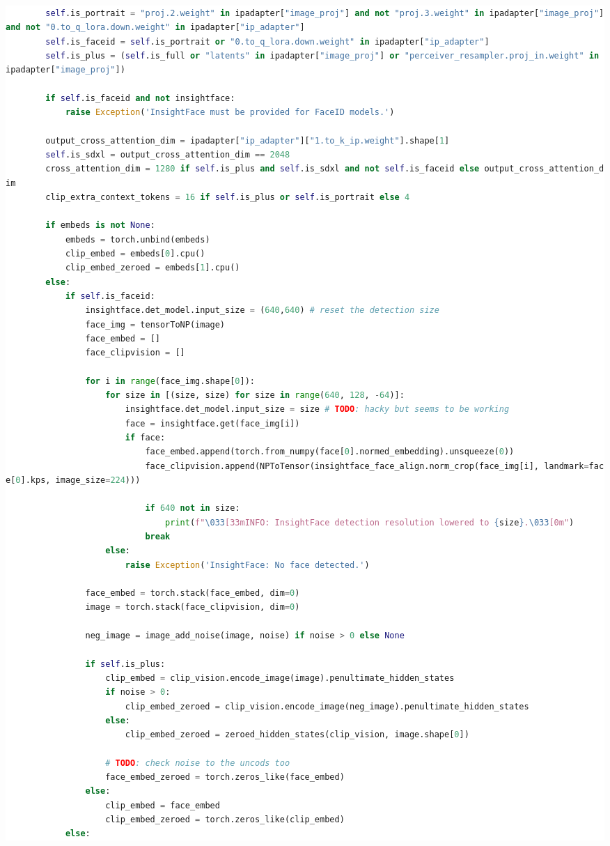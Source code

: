 ```python
        self.is_portrait = "proj.2.weight" in ipadapter["image_proj"] and not "proj.3.weight" in ipadapter["image_proj"] and not "0.to_q_lora.down.weight" in ipadapter["ip_adapter"]
        self.is_faceid = self.is_portrait or "0.to_q_lora.down.weight" in ipadapter["ip_adapter"]
        self.is_plus = (self.is_full or "latents" in ipadapter["image_proj"] or "perceiver_resampler.proj_in.weight" in ipadapter["image_proj"])

        if self.is_faceid and not insightface:
            raise Exception('InsightFace must be provided for FaceID models.')

        output_cross_attention_dim = ipadapter["ip_adapter"]["1.to_k_ip.weight"].shape[1]
        self.is_sdxl = output_cross_attention_dim == 2048
        cross_attention_dim = 1280 if self.is_plus and self.is_sdxl and not self.is_faceid else output_cross_attention_dim
        clip_extra_context_tokens = 16 if self.is_plus or self.is_portrait else 4

        if embeds is not None:
            embeds = torch.unbind(embeds)
            clip_embed = embeds[0].cpu()
            clip_embed_zeroed = embeds[1].cpu()
        else:
            if self.is_faceid:
                insightface.det_model.input_size = (640,640) # reset the detection size
                face_img = tensorToNP(image)
                face_embed = []
                face_clipvision = []

                for i in range(face_img.shape[0]):
                    for size in [(size, size) for size in range(640, 128, -64)]:
                        insightface.det_model.input_size = size # TODO: hacky but seems to be working
                        face = insightface.get(face_img[i])
                        if face:
                            face_embed.append(torch.from_numpy(face[0].normed_embedding).unsqueeze(0))
                            face_clipvision.append(NPToTensor(insightface_face_align.norm_crop(face_img[i], landmark=face[0].kps, image_size=224)))

                            if 640 not in size:
                                print(f"\033[33mINFO: InsightFace detection resolution lowered to {size}.\033[0m")
                            break
                    else:
                        raise Exception('InsightFace: No face detected.')

                face_embed = torch.stack(face_embed, dim=0)
                image = torch.stack(face_clipvision, dim=0)

                neg_image = image_add_noise(image, noise) if noise > 0 else None
               
                if self.is_plus:
                    clip_embed = clip_vision.encode_image(image).penultimate_hidden_states
                    if noise > 0:
                        clip_embed_zeroed = clip_vision.encode_image(neg_image).penultimate_hidden_states
                    else:
                        clip_embed_zeroed = zeroed_hidden_states(clip_vision, image.shape[0])
                    
                    # TODO: check noise to the uncods too
                    face_embed_zeroed = torch.zeros_like(face_embed)
                else:
                    clip_embed = face_embed
                    clip_embed_zeroed = torch.zeros_like(clip_embed)
            else:
```